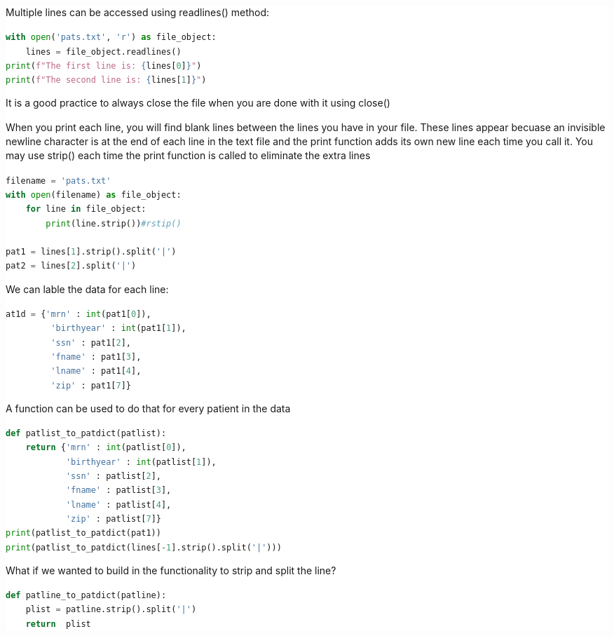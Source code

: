 Multiple lines can be accessed using readlines() method:
```python
with open('pats.txt', 'r') as file_object:
    lines = file_object.readlines()
print(f"The first line is: {lines[0]}")
print(f"The second line is: {lines[1]}")
```

It is a good practice to always close the file when you are done with it using close()


When you print each line, you will find blank lines between the lines you have in your file. These lines appear becuase an invisible newline character is at the end of each line in the text file and the print function adds its own new line each time you call it. You may use strip() each time the print function is called to eliminate the extra lines
```python
filename = 'pats.txt'
with open(filename) as file_object:
    for line in file_object:
        print(line.strip())#rstip()

pat1 = lines[1].strip().split('|')
pat2 = lines[2].split('|')
```

We can lable the data for each line:
```python
at1d = {'mrn' : int(pat1[0]),
         'birthyear' : int(pat1[1]),
         'ssn' : pat1[2],
         'fname' : pat1[3],
         'lname' : pat1[4],
         'zip' : pat1[7]}
```

A function can be used to do that for every patient in the data

```python
def patlist_to_patdict(patlist):
    return {'mrn' : int(patlist[0]),
            'birthyear' : int(patlist[1]),
            'ssn' : patlist[2],
            'fname' : patlist[3],
            'lname' : patlist[4],
            'zip' : patlist[7]}
print(patlist_to_patdict(pat1))
print(patlist_to_patdict(lines[-1].strip().split('|')))
```

What if we wanted to build in the functionality to strip and split the line?

```python
def patline_to_patdict(patline):
    plist = patline.strip().split('|')
    return  plist 
```
